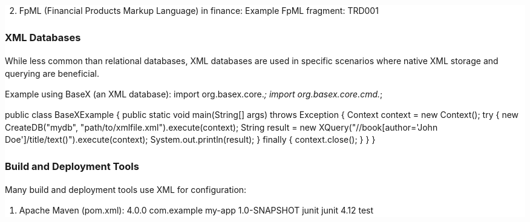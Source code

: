 2. FpML (Financial Products Markup Language) in finance:
   Example FpML fragment:
   <example>
   <trade>
     <tradeHeader>
       <partyTradeIdentifier>
         <partyReference href="party1"/>
         <tradeId tradeIdScheme="http://www.example.com/trades">TRD001</tradeId>
       </partyTradeIdentifier>
     </tradeHeader>
     <product>
       <swap>
         <!-- Swap details -->
       </swap>
     </product>
   </trade>
   </example>

### XML Databases

While less common than relational databases, XML databases are used in specific scenarios where native XML storage and querying are beneficial.

Example using BaseX (an XML database):
<example>
import org.basex.core.*;
import org.basex.core.cmd.*;

public class BaseXExample {
    public static void main(String[] args) throws Exception {
        Context context = new Context();
        try {
            new CreateDB("mydb", "path/to/xmlfile.xml").execute(context);
            String result = new XQuery("//book[author='John Doe']/title/text()").execute(context);
            System.out.println(result);
        } finally {
            context.close();
        }
    }
}
</example>

### Build and Deployment Tools

Many build and deployment tools use XML for configuration:

1. Apache Maven (pom.xml):
   <example>
   <project>
     <modelVersion>4.0.0</modelVersion>
     <groupId>com.example</groupId>
     <artifactId>my-app</artifactId>
     <version>1.0-SNAPSHOT</version>
     <dependencies>
       <dependency>
         <groupId>junit</groupId>
         <artifactId>junit</artifactId>
         <version>4.12</version>
         <scope>test</scope>
       </dependency>
     </dependencies>
   </project>
   </example>
